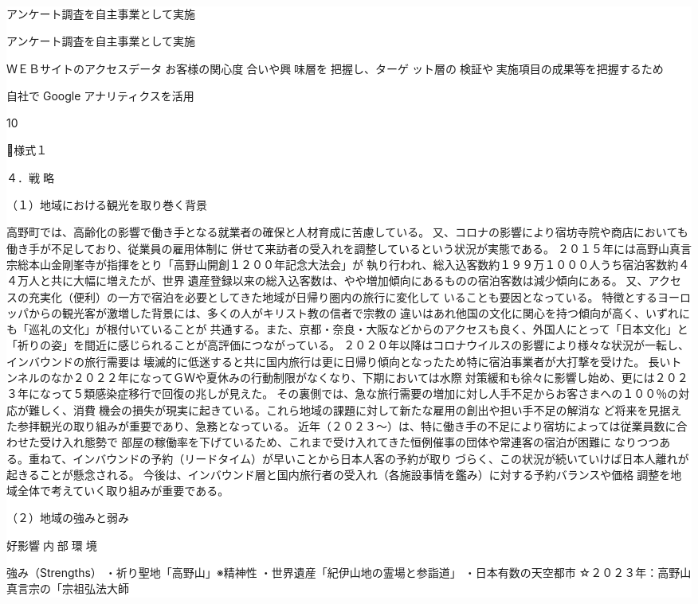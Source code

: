 アンケート調査を自主事業として実施

アンケート調査を自主事業として実施

ＷＥＢサイトのアクセスデータ  お客様の関心度 合いや興 味層を
把握し、ターゲ ット層の 検証や
実施項目の成果等を把握するため

自社で Google アナリティクスを活用

10

様式１

４．戦  略

（１）地域における観光を取り巻く背景

高野町では、高齢化の影響で働き手となる就業者の確保と人材育成に苦慮している。
又、コロナの影響により宿坊寺院や商店においても働き手が不足しており、従業員の雇用体制に
併せて来訪者の受入れを調整しているという状況が実態である。
２０１５年には高野山真言宗総本山金剛峯寺が指揮をとり「高野山開創１２００年記念大法会」が
執り行われ、総入込客数約１９９万１０００人うち宿泊客数約４４万人と共に大幅に増えたが、世界
遺産登録以来の総入込客数は、やや増加傾向にあるものの宿泊客数は減少傾向にある。
又、アクセスの充実化（便利）の一方で宿泊を必要としてきた地域が日帰り圏内の旅行に変化して
いることも要因となっている。
特徴とするヨーロッパからの観光客が激増した背景には、多くの人がキリスト教の信者で宗教の
違いはあれ他国の文化に関心を持つ傾向が高く、いずれにも「巡礼の文化」が根付いていることが
共通する。また、京都・奈良・大阪などからのアクセスも良く、外国人にとって「日本文化」と
「祈りの姿」を間近に感じられることが高評価につながっている。
２０２０年以降はコロナウイルスの影響により様々な状況が一転し、インバウンドの旅行需要は
壊滅的に低迷すると共に国内旅行は更に日帰り傾向となったため特に宿泊事業者が大打撃を受けた。
長いトンネルのなか２０２２年になってＧＷや夏休みの行動制限がなくなり、下期においては水際
対策緩和も徐々に影響し始め、更には２０２３年になって５類感染症移行で回復の兆しが見えた。
その裏側では、急な旅行需要の増加に対し人手不足からお客さまへの１００％の対応が難しく、消費
機会の損失が現実に起きている。これら地域の課題に対して新たな雇用の創出や担い手不足の解消な
ど将来を見据えた参拝観光の取り組みが重要であり、急務となっている。
近年（２０２３～）は、特に働き手の不足により宿坊によっては従業員数に合わせた受け入れ態勢で
部屋の稼働率を下げているため、これまで受け入れてきた恒例催事の団体や常連客の宿泊が困難に
なりつつある。重ねて、インバウンドの予約（リードタイム）が早いことから日本人客の予約が取り
づらく、この状況が続いていけば日本人離れが起きることが懸念される。
今後は、インバウンド層と国内旅行者の受入れ（各施設事情を鑑み）に対する予約バランスや価格
調整を地域全体で考えていく取り組みが重要である。

（２）地域の強みと弱み

  好影響
内
部
環
境

強み（Strengths）
・祈り聖地「高野山」※精神性
・世界遺産「紀伊山地の霊場と参詣道」
・日本有数の天空都市
☆２０２３年：高野山真言宗の「宗祖弘法大師
